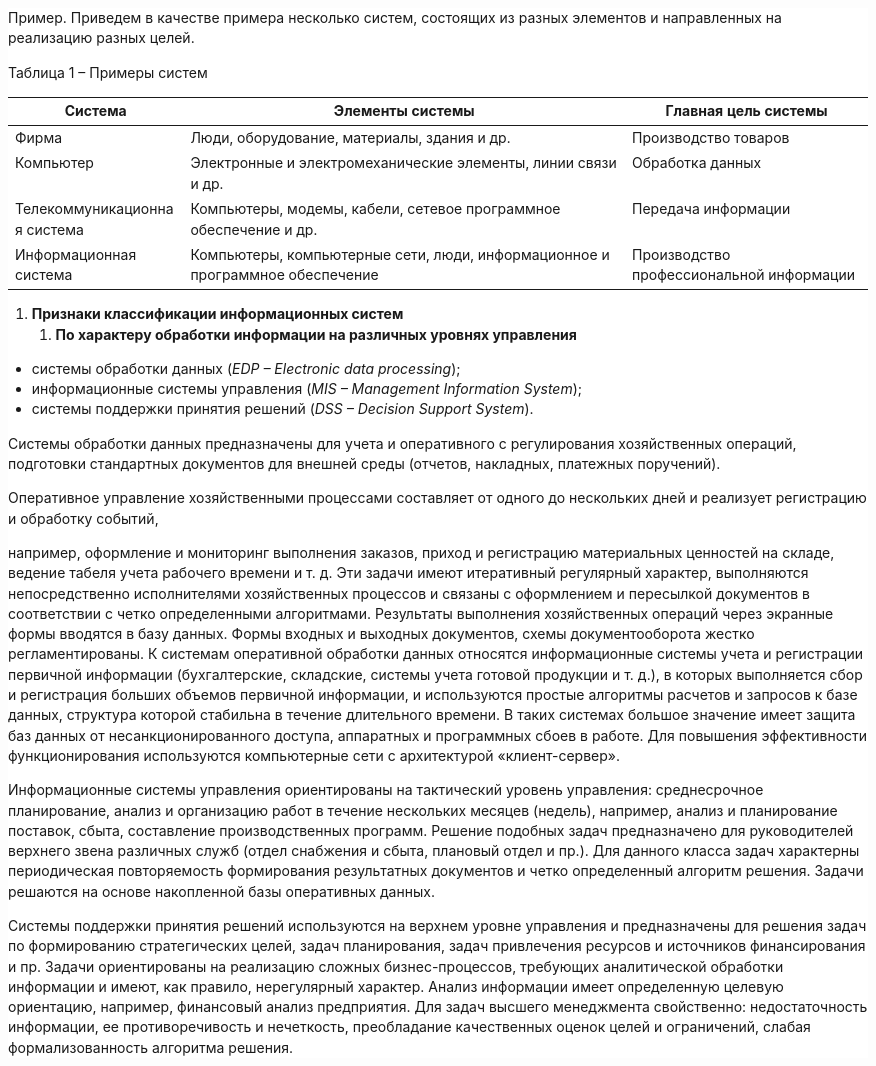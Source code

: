 Пример. Приведем в качестве примера несколько систем, состоящих из разных элементов и направленных на реализацию разных целей.

Таблица 1 – Примеры систем

| **Система**                  | **Элементы системы**                                                          | **Главная цель системы**                 |
|------------------------------|-------------------------------------------------------------------------------|------------------------------------------|
| Фирма                        | Люди, оборудование, материалы, здания и др.                                   | Производство товаров                     |
| Компьютер                    | Электронные и электромеханические элементы, линии связи и др.                 | Обработка данных                         |
| Телекоммуникационная система | Компьютеры, модемы, кабели, сетевое программное обеспечение и др.             | Передача информации                      |
| Информационная система       | Компьютеры, компьютерные сети, люди, информационное и программное обеспечение | Производство профессиональной информации |

1.  **Признаки классификации информационных систем**
    1.  **По характеру обработки информации на различных уровнях управления**
-   системы обработки данных (*EDP – Electronic data processing*);
-   информационные системы управления (*MIS – Management Information System*);
-   системы поддержки принятия решений (*DSS – Decision Support System*).

Системы обработки данных предназначены для учета и оперативного с регулирования хозяйственных операций, подготовки стандартных документов для внешней среды (отчетов, накладных, платежных поручений).

Оперативное управление хозяйственными процессами составляет от одного до нескольких дней и реализует регистрацию и обработку событий,

например, оформление и мониторинг выполнения заказов, приход и регистрацию материальных ценностей на складе, ведение табеля учета рабочего времени и т. д. Эти задачи имеют итеративный регулярный характер, выполняются непосредственно исполнителями хозяйственных процессов и связаны с оформлением и пересылкой документов в соответствии с четко определенными алгоритмами. Результаты выполнения хозяйственных операций через экранные формы вводятся в базу данных. Формы входных и выходных документов, схемы документооборота жестко регламентированы. К системам оперативной обработки данных относятся информационные системы учета и регистрации первичной информации (бухгалтерские, складские, системы учета готовой продукции и т. д.), в которых выполняется сбор и регистрация больших объемов первичной информации, и используются простые алгоритмы расчетов и запросов к базе данных, структура которой стабильна в течение длительного времени. В таких системах большое значение имеет защита баз данных от несанкционированного доступа, аппаратных и программных сбоев в работе. Для повышения эффективности функционирования используются компьютерные сети с архитектурой «клиент-сервер».

Информационные системы управления ориентированы на тактический уровень управления: среднесрочное планирование, анализ и организацию работ в течение нескольких месяцев (недель), например, анализ и планирование поставок, сбыта, составление производственных программ. Решение подобных задач предназначено для руководителей верхнего звена различных служб (отдел снабжения и сбыта, плановый отдел и пр.). Для данного класса задач характерны периодическая повторяемость формирования результатных документов и четко определенный алгоритм решения. Задачи решаются на основе накопленной базы оперативных данных.

Системы поддержки принятия решений используются на верхнем уровне управления и предназначены для решения задач по формированию стратегических целей, задач планирования, задач привлечения ресурсов и источников финансирования и пр. Задачи ориентированы на реализацию сложных бизнес-процессов, требующих аналитической обработки информации и имеют, как правило, нерегулярный характер. Анализ информации имеет определенную целевую ориентацию, например, финансовый анализ предприятия. Для задач высшего менеджмента свойственно: недостаточность информации, ее противоречивость и нечеткость, преобладание качественных оценок целей и ограничений, слабая формализованность алгоритма решения.
